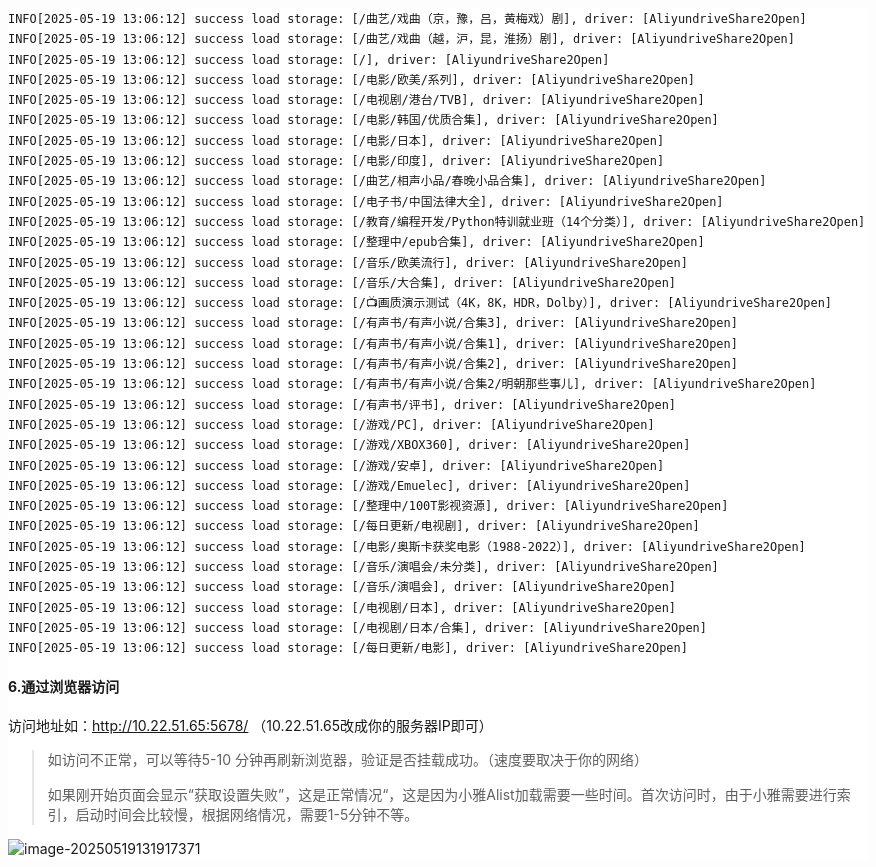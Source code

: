 ```
INFO[2025-05-19 13:06:12] success load storage: [/曲艺/戏曲（京，豫，吕，黄梅戏）剧], driver: [AliyundriveShare2Open] 
INFO[2025-05-19 13:06:12] success load storage: [/曲艺/戏曲（越，沪，昆，淮扬）剧], driver: [AliyundriveShare2Open] 
INFO[2025-05-19 13:06:12] success load storage: [/], driver: [AliyundriveShare2Open] 
INFO[2025-05-19 13:06:12] success load storage: [/电影/欧美/系列], driver: [AliyundriveShare2Open] 
INFO[2025-05-19 13:06:12] success load storage: [/电视剧/港台/TVB], driver: [AliyundriveShare2Open] 
INFO[2025-05-19 13:06:12] success load storage: [/电影/韩国/优质合集], driver: [AliyundriveShare2Open] 
INFO[2025-05-19 13:06:12] success load storage: [/电影/日本], driver: [AliyundriveShare2Open] 
INFO[2025-05-19 13:06:12] success load storage: [/电影/印度], driver: [AliyundriveShare2Open] 
INFO[2025-05-19 13:06:12] success load storage: [/曲艺/相声小品/春晚小品合集], driver: [AliyundriveShare2Open] 
INFO[2025-05-19 13:06:12] success load storage: [/电子书/中国法律大全], driver: [AliyundriveShare2Open] 
INFO[2025-05-19 13:06:12] success load storage: [/教育/编程开发/Python特训就业班（14个分类）], driver: [AliyundriveShare2Open] 
INFO[2025-05-19 13:06:12] success load storage: [/整理中/epub合集], driver: [AliyundriveShare2Open] 
INFO[2025-05-19 13:06:12] success load storage: [/音乐/欧美流行], driver: [AliyundriveShare2Open] 
INFO[2025-05-19 13:06:12] success load storage: [/音乐/大合集], driver: [AliyundriveShare2Open] 
INFO[2025-05-19 13:06:12] success load storage: [/📺画质演示测试（4K，8K，HDR，Dolby）], driver: [AliyundriveShare2Open] 
INFO[2025-05-19 13:06:12] success load storage: [/有声书/有声小说/合集3], driver: [AliyundriveShare2Open] 
INFO[2025-05-19 13:06:12] success load storage: [/有声书/有声小说/合集1], driver: [AliyundriveShare2Open] 
INFO[2025-05-19 13:06:12] success load storage: [/有声书/有声小说/合集2], driver: [AliyundriveShare2Open] 
INFO[2025-05-19 13:06:12] success load storage: [/有声书/有声小说/合集2/明朝那些事儿], driver: [AliyundriveShare2Open] 
INFO[2025-05-19 13:06:12] success load storage: [/有声书/评书], driver: [AliyundriveShare2Open] 
INFO[2025-05-19 13:06:12] success load storage: [/游戏/PC], driver: [AliyundriveShare2Open] 
INFO[2025-05-19 13:06:12] success load storage: [/游戏/XBOX360], driver: [AliyundriveShare2Open] 
INFO[2025-05-19 13:06:12] success load storage: [/游戏/安卓], driver: [AliyundriveShare2Open] 
INFO[2025-05-19 13:06:12] success load storage: [/游戏/Emuelec], driver: [AliyundriveShare2Open] 
INFO[2025-05-19 13:06:12] success load storage: [/整理中/100T影视资源], driver: [AliyundriveShare2Open] 
INFO[2025-05-19 13:06:12] success load storage: [/每日更新/电视剧], driver: [AliyundriveShare2Open] 
INFO[2025-05-19 13:06:12] success load storage: [/电影/奥斯卡获奖电影（1988-2022）], driver: [AliyundriveShare2Open] 
INFO[2025-05-19 13:06:12] success load storage: [/音乐/演唱会/未分类], driver: [AliyundriveShare2Open] 
INFO[2025-05-19 13:06:12] success load storage: [/音乐/演唱会], driver: [AliyundriveShare2Open] 
INFO[2025-05-19 13:06:12] success load storage: [/电视剧/日本], driver: [AliyundriveShare2Open] 
INFO[2025-05-19 13:06:12] success load storage: [/电视剧/日本/合集], driver: [AliyundriveShare2Open] 
INFO[2025-05-19 13:06:12] success load storage: [/每日更新/电影], driver: [AliyundriveShare2Open] 

```

#### 6.通过浏览器访问

访问地址如：http://10.22.51.65:5678/ （10.22.51.65改成你的服务器IP即可）

>如访问不正常，可以等待5-10 分钟再刷新浏览器，验证是否挂载成功。（速度要取决于你的网络）
>
>如果刚开始页面会显示“获取设置失败”，这是正常情况“，这是因为小雅Alist加载需要一些时间。首次访问时，由于小雅需要进行索引，启动时间会比较慢，根据网络情况，需要1-5分钟不等。

![image-20250519131917371](https://raw.githubusercontent.com/joshzhong66/Pibced/main/blog-images/2025/05/20/2fd3ceeb80f4c1f0abb0ae5a76461725-2fd3ceeb80f4c1f0abb0ae5a76461725-image-20250519131917371-647f0a-345290.png)

